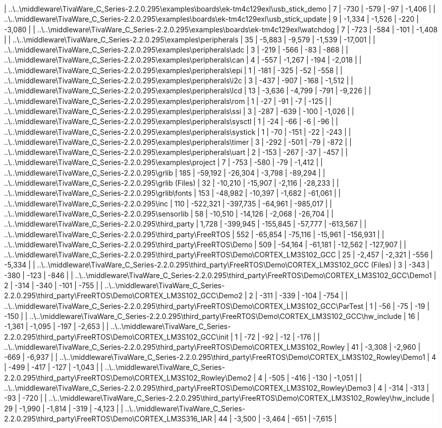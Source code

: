 | ..\\..\\middleware\\TivaWare_C_Series-2.2.0.295\\examples\\boards\\ek-tm4c129exl\\usb_stick_demo | 7 | -730 | -579 | -97 | -1,406 |
| ..\\..\\middleware\\TivaWare_C_Series-2.2.0.295\\examples\\boards\\ek-tm4c129exl\\usb_stick_update | 9 | -1,334 | -1,526 | -220 | -3,080 |
| ..\\..\\middleware\\TivaWare_C_Series-2.2.0.295\\examples\\boards\\ek-tm4c129exl\\watchdog | 7 | -723 | -584 | -101 | -1,408 |
| ..\\..\\middleware\\TivaWare_C_Series-2.2.0.295\\examples\\peripherals | 35 | -5,883 | -9,579 | -1,539 | -17,001 |
| ..\\..\\middleware\\TivaWare_C_Series-2.2.0.295\\examples\\peripherals\\adc | 3 | -219 | -566 | -83 | -868 |
| ..\\..\\middleware\\TivaWare_C_Series-2.2.0.295\\examples\\peripherals\\can | 4 | -557 | -1,267 | -194 | -2,018 |
| ..\\..\\middleware\\TivaWare_C_Series-2.2.0.295\\examples\\peripherals\\epi | 1 | -181 | -325 | -52 | -558 |
| ..\\..\\middleware\\TivaWare_C_Series-2.2.0.295\\examples\\peripherals\\i2c | 3 | -437 | -907 | -168 | -1,512 |
| ..\\..\\middleware\\TivaWare_C_Series-2.2.0.295\\examples\\peripherals\\lcd | 13 | -3,636 | -4,799 | -791 | -9,226 |
| ..\\..\\middleware\\TivaWare_C_Series-2.2.0.295\\examples\\peripherals\\rom | 1 | -27 | -91 | -7 | -125 |
| ..\\..\\middleware\\TivaWare_C_Series-2.2.0.295\\examples\\peripherals\\ssi | 3 | -287 | -639 | -100 | -1,026 |
| ..\\..\\middleware\\TivaWare_C_Series-2.2.0.295\\examples\\peripherals\\sysctl | 1 | -24 | -66 | -6 | -96 |
| ..\\..\\middleware\\TivaWare_C_Series-2.2.0.295\\examples\\peripherals\\systick | 1 | -70 | -151 | -22 | -243 |
| ..\\..\\middleware\\TivaWare_C_Series-2.2.0.295\\examples\\peripherals\\timer | 3 | -292 | -501 | -79 | -872 |
| ..\\..\\middleware\\TivaWare_C_Series-2.2.0.295\\examples\\peripherals\\uart | 2 | -153 | -267 | -37 | -457 |
| ..\\..\\middleware\\TivaWare_C_Series-2.2.0.295\\examples\\project | 7 | -753 | -580 | -79 | -1,412 |
| ..\\..\\middleware\\TivaWare_C_Series-2.2.0.295\\grlib | 185 | -59,192 | -26,304 | -3,798 | -89,294 |
| ..\\..\\middleware\\TivaWare_C_Series-2.2.0.295\\grlib (Files) | 32 | -10,210 | -15,907 | -2,116 | -28,233 |
| ..\\..\\middleware\\TivaWare_C_Series-2.2.0.295\\grlib\\fonts | 153 | -48,982 | -10,397 | -1,682 | -61,061 |
| ..\\..\\middleware\\TivaWare_C_Series-2.2.0.295\\inc | 110 | -522,321 | -397,735 | -64,961 | -985,017 |
| ..\\..\\middleware\\TivaWare_C_Series-2.2.0.295\\sensorlib | 58 | -10,510 | -14,126 | -2,068 | -26,704 |
| ..\\..\\middleware\\TivaWare_C_Series-2.2.0.295\\third_party | 1,728 | -399,945 | -155,845 | -57,777 | -613,567 |
| ..\\..\\middleware\\TivaWare_C_Series-2.2.0.295\\third_party\\FreeRTOS | 552 | -65,854 | -75,116 | -15,961 | -156,931 |
| ..\\..\\middleware\\TivaWare_C_Series-2.2.0.295\\third_party\\FreeRTOS\\Demo | 509 | -54,164 | -61,181 | -12,562 | -127,907 |
| ..\\..\\middleware\\TivaWare_C_Series-2.2.0.295\\third_party\\FreeRTOS\\Demo\\CORTEX_LM3S102_GCC | 25 | -2,457 | -2,321 | -556 | -5,334 |
| ..\\..\\middleware\\TivaWare_C_Series-2.2.0.295\\third_party\\FreeRTOS\\Demo\\CORTEX_LM3S102_GCC (Files) | 3 | -343 | -380 | -123 | -846 |
| ..\\..\\middleware\\TivaWare_C_Series-2.2.0.295\\third_party\\FreeRTOS\\Demo\\CORTEX_LM3S102_GCC\\Demo1 | 2 | -314 | -340 | -101 | -755 |
| ..\\..\\middleware\\TivaWare_C_Series-2.2.0.295\\third_party\\FreeRTOS\\Demo\\CORTEX_LM3S102_GCC\\Demo2 | 2 | -311 | -339 | -104 | -754 |
| ..\\..\\middleware\\TivaWare_C_Series-2.2.0.295\\third_party\\FreeRTOS\\Demo\\CORTEX_LM3S102_GCC\\ParTest | 1 | -56 | -75 | -19 | -150 |
| ..\\..\\middleware\\TivaWare_C_Series-2.2.0.295\\third_party\\FreeRTOS\\Demo\\CORTEX_LM3S102_GCC\\hw_include | 16 | -1,361 | -1,095 | -197 | -2,653 |
| ..\\..\\middleware\\TivaWare_C_Series-2.2.0.295\\third_party\\FreeRTOS\\Demo\\CORTEX_LM3S102_GCC\\init | 1 | -72 | -92 | -12 | -176 |
| ..\\..\\middleware\\TivaWare_C_Series-2.2.0.295\\third_party\\FreeRTOS\\Demo\\CORTEX_LM3S102_Rowley | 41 | -3,308 | -2,960 | -669 | -6,937 |
| ..\\..\\middleware\\TivaWare_C_Series-2.2.0.295\\third_party\\FreeRTOS\\Demo\\CORTEX_LM3S102_Rowley\\Demo1 | 4 | -499 | -417 | -127 | -1,043 |
| ..\\..\\middleware\\TivaWare_C_Series-2.2.0.295\\third_party\\FreeRTOS\\Demo\\CORTEX_LM3S102_Rowley\\Demo2 | 4 | -505 | -416 | -130 | -1,051 |
| ..\\..\\middleware\\TivaWare_C_Series-2.2.0.295\\third_party\\FreeRTOS\\Demo\\CORTEX_LM3S102_Rowley\\Demo3 | 4 | -314 | -313 | -93 | -720 |
| ..\\..\\middleware\\TivaWare_C_Series-2.2.0.295\\third_party\\FreeRTOS\\Demo\\CORTEX_LM3S102_Rowley\\hw_include | 29 | -1,990 | -1,814 | -319 | -4,123 |
| ..\\..\\middleware\\TivaWare_C_Series-2.2.0.295\\third_party\\FreeRTOS\\Demo\\CORTEX_LM3S316_IAR | 44 | -3,500 | -3,464 | -651 | -7,615 |